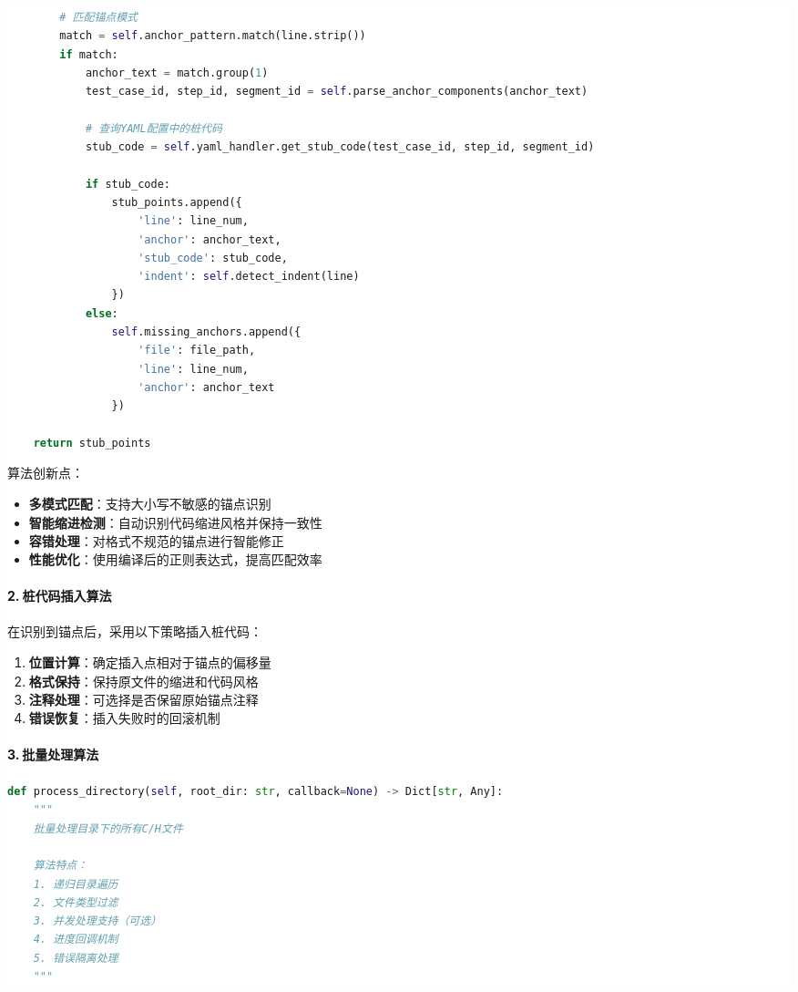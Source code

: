 ```python
        # 匹配锚点模式
        match = self.anchor_pattern.match(line.strip())
        if match:
            anchor_text = match.group(1)
            test_case_id, step_id, segment_id = self.parse_anchor_components(anchor_text)
            
            # 查询YAML配置中的桩代码
            stub_code = self.yaml_handler.get_stub_code(test_case_id, step_id, segment_id)
            
            if stub_code:
                stub_points.append({
                    'line': line_num,
                    'anchor': anchor_text,
                    'stub_code': stub_code,
                    'indent': self.detect_indent(line)
                })
            else:
                self.missing_anchors.append({
                    'file': file_path,
                    'line': line_num,
                    'anchor': anchor_text
                })
    
    return stub_points
```

算法创新点：
- **多模式匹配**：支持大小写不敏感的锚点识别
- **智能缩进检测**：自动识别代码缩进风格并保持一致性
- **容错处理**：对格式不规范的锚点进行智能修正
- **性能优化**：使用编译后的正则表达式，提高匹配效率

#### 2. 桩代码插入算法

在识别到锚点后，采用以下策略插入桩代码：

1. **位置计算**：确定插入点相对于锚点的偏移量
2. **格式保持**：保持原文件的缩进和代码风格
3. **注释处理**：可选择是否保留原始锚点注释
4. **错误恢复**：插入失败时的回滚机制

#### 3. 批量处理算法

```python
def process_directory(self, root_dir: str, callback=None) -> Dict[str, Any]:
    """
    批量处理目录下的所有C/H文件
    
    算法特点：
    1. 递归目录遍历
    2. 文件类型过滤
    3. 并发处理支持（可选）
    4. 进度回调机制
    5. 错误隔离处理
    """
```
